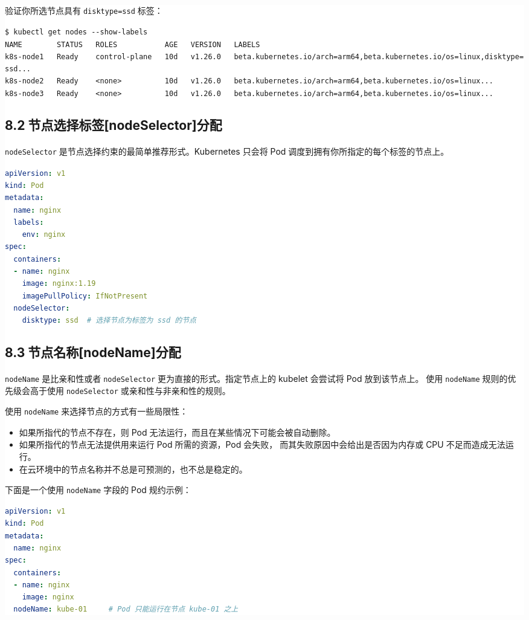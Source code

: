 验证你所选节点具有 `disktype=ssd` 标签：

```shell
$ kubectl get nodes --show-labels
NAME        STATUS   ROLES           AGE   VERSION   LABELS
k8s-node1   Ready    control-plane   10d   v1.26.0   beta.kubernetes.io/arch=arm64,beta.kubernetes.io/os=linux,disktype=ssd...
k8s-node2   Ready    <none>          10d   v1.26.0   beta.kubernetes.io/arch=arm64,beta.kubernetes.io/os=linux...
k8s-node3   Ready    <none>          10d   v1.26.0   beta.kubernetes.io/arch=arm64,beta.kubernetes.io/os=linux...
```

## 8.2 节点选择标签[nodeSelector]分配

`nodeSelector` 是节点选择约束的最简单推荐形式。Kubernetes 只会将 Pod 调度到拥有你所指定的每个标签的节点上。

```yml
apiVersion: v1
kind: Pod
metadata:
  name: nginx
  labels:
    env: nginx
spec:
  containers:
  - name: nginx
    image: nginx:1.19
    imagePullPolicy: IfNotPresent
  nodeSelector:
    disktype: ssd  # 选择节点为标签为 ssd 的节点
```

## 8.3 节点名称[nodeName]分配

`nodeName` 是比亲和性或者 `nodeSelector` 更为直接的形式。指定节点上的 kubelet 会尝试将 Pod 放到该节点上。 使用 `nodeName` 规则的优先级会高于使用 `nodeSelector` 或亲和性与非亲和性的规则。

使用 `nodeName` 来选择节点的方式有一些局限性：

- 如果所指代的节点不存在，则 Pod 无法运行，而且在某些情况下可能会被自动删除。
- 如果所指代的节点无法提供用来运行 Pod 所需的资源，Pod 会失败， 而其失败原因中会给出是否因为内存或 CPU 不足而造成无法运行。
- 在云环境中的节点名称并不总是可预测的，也不总是稳定的。

下面是一个使用 `nodeName` 字段的 Pod 规约示例：

```yml
apiVersion: v1
kind: Pod
metadata:
  name: nginx
spec:
  containers:
  - name: nginx
    image: nginx
  nodeName: kube-01		# Pod 只能运行在节点 kube-01 之上
```
